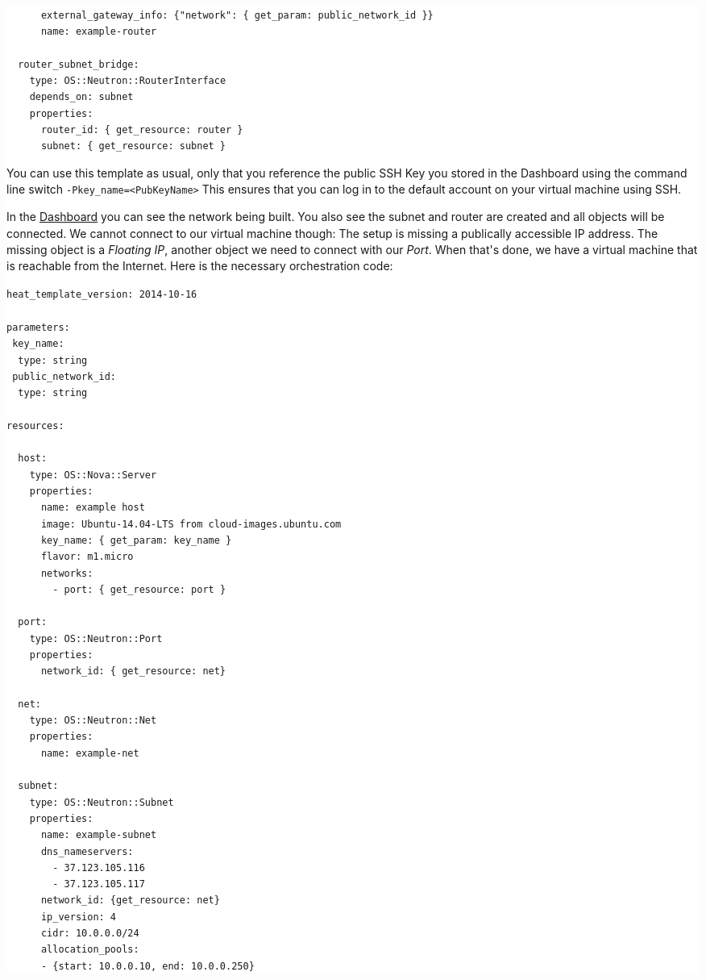 ```
      external_gateway_info: {"network": { get_param: public_network_id }}
      name: example-router

  router_subnet_bridge:
    type: OS::Neutron::RouterInterface
    depends_on: subnet
    properties:
      router_id: { get_resource: router }
      subnet: { get_resource: subnet }
```

You can use this template as usual, only that you reference the public SSH Key you stored in the Dashboard using the command line switch `-Pkey_name=<PubKeyName>` This ensures that you can log in to the default account on your virtual machine using SSH.

In the [Dashboard](https://dashboard.cloud.syseleven.net) you can see the network being built. You also see the subnet and router are created and all objects will be connected. We cannot connect to our virtual machine though: The setup is missing a publically accessible IP address. The missing object is a *Floating IP*, another object we need to connect with our *Port*. When that's done, we have a virtual machine that is reachable from the Internet. Here is the necessary orchestration code:

```
heat_template_version: 2014-10-16

parameters:
 key_name:
  type: string
 public_network_id:
  type: string

resources:

  host:
    type: OS::Nova::Server
    properties:
      name: example host
      image: Ubuntu-14.04-LTS from cloud-images.ubuntu.com
      key_name: { get_param: key_name }
      flavor: m1.micro
      networks:
        - port: { get_resource: port }

  port:
    type: OS::Neutron::Port
    properties:
      network_id: { get_resource: net}

  net:
    type: OS::Neutron::Net
    properties:
      name: example-net

  subnet:
    type: OS::Neutron::Subnet
    properties:
      name: example-subnet
      dns_nameservers:
        - 37.123.105.116
        - 37.123.105.117
      network_id: {get_resource: net}
      ip_version: 4
      cidr: 10.0.0.0/24
      allocation_pools:
      - {start: 10.0.0.10, end: 10.0.0.250}
```